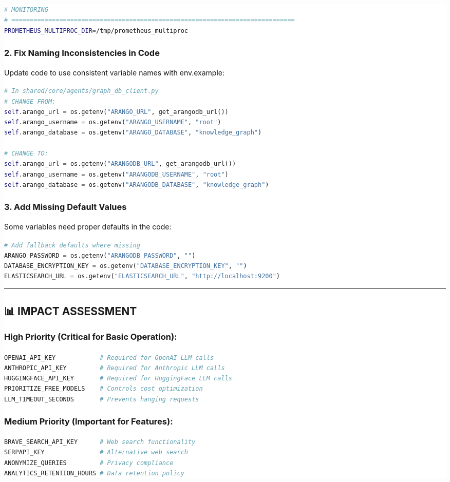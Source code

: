 ```bash
# MONITORING
# =============================================================================
PROMETHEUS_MULTIPROC_DIR=/tmp/prometheus_multiproc
```

### **2. Fix Naming Inconsistencies in Code**

Update code to use consistent variable names with env.example:

```python
# In shared/core/agents/graph_db_client.py
# CHANGE FROM:
self.arango_url = os.getenv("ARANGO_URL", get_arangodb_url())
self.arango_username = os.getenv("ARANGO_USERNAME", "root")
self.arango_database = os.getenv("ARANGO_DATABASE", "knowledge_graph")

# CHANGE TO:
self.arango_url = os.getenv("ARANGODB_URL", get_arangodb_url())
self.arango_username = os.getenv("ARANGODB_USERNAME", "root")
self.arango_database = os.getenv("ARANGODB_DATABASE", "knowledge_graph")
```

### **3. Add Missing Default Values**

Some variables need proper defaults in the code:

```python
# Add fallback defaults where missing
ARANGO_PASSWORD = os.getenv("ARANGODB_PASSWORD", "")
DATABASE_ENCRYPTION_KEY = os.getenv("DATABASE_ENCRYPTION_KEY", "")
ELASTICSEARCH_URL = os.getenv("ELASTICSEARCH_URL", "http://localhost:9200")
```

---

## 📊 **IMPACT ASSESSMENT**

### **High Priority (Critical for Basic Operation):**
```bash
OPENAI_API_KEY            # Required for OpenAI LLM calls
ANTHROPIC_API_KEY         # Required for Anthropic LLM calls  
HUGGINGFACE_API_KEY       # Required for HuggingFace LLM calls
PRIORITIZE_FREE_MODELS    # Controls cost optimization
LLM_TIMEOUT_SECONDS       # Prevents hanging requests
```

### **Medium Priority (Important for Features):**
```bash
BRAVE_SEARCH_API_KEY      # Web search functionality
SERPAPI_KEY               # Alternative web search
ANONYMIZE_QUERIES         # Privacy compliance
ANALYTICS_RETENTION_HOURS # Data retention policy
```
